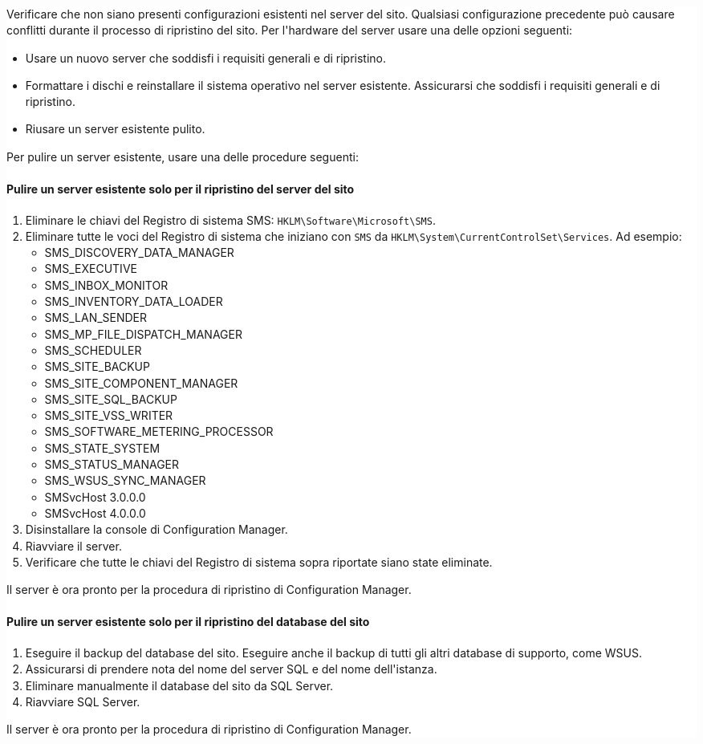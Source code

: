 

Verificare che non siano presenti configurazioni esistenti nel server del sito. Qualsiasi configurazione precedente può causare conflitti durante il processo di ripristino del sito. Per l'hardware del server usare una delle opzioni seguenti:

- Usare un nuovo server che soddisfi i requisiti generali e di ripristino.

- Formattare i dischi e reinstallare il sistema operativo nel server esistente. Assicurarsi che soddisfi i requisiti generali e di ripristino.

- Riusare un server esistente pulito.

Per pulire un server esistente, usare una delle procedure seguenti:

#### <a name="clean-an-existing-server-for-site-server-recovery-only"></a>Pulire un server esistente solo per il ripristino del server del sito

1. Eliminare le chiavi del Registro di sistema SMS: `HKLM\Software\Microsoft\SMS`.
2. Eliminare tutte le voci del Registro di sistema che iniziano con `SMS` da `HKLM\System\CurrentControlSet\Services`. Ad esempio:
    - SMS_DISCOVERY_DATA_MANAGER
    - SMS_EXECUTIVE
    - SMS_INBOX_MONITOR
    - SMS_INVENTORY_DATA_LOADER
    - SMS_LAN_SENDER
    - SMS_MP_FILE_DISPATCH_MANAGER
    - SMS_SCHEDULER
    - SMS_SITE_BACKUP
    - SMS_SITE_COMPONENT_MANAGER
    - SMS_SITE_SQL_BACKUP
    - SMS_SITE_VSS_WRITER
    - SMS_SOFTWARE_METERING_PROCESSOR
    - SMS_STATE_SYSTEM
    - SMS_STATUS_MANAGER
    - SMS_WSUS_SYNC_MANAGER
    - SMSvcHost 3.0.0.0
    - SMSvcHost 4.0.0.0
3. Disinstallare la console di Configuration Manager.
4. Riavviare il server.
5. Verificare che tutte le chiavi del Registro di sistema sopra riportate siano state eliminate.

Il server è ora pronto per la procedura di ripristino di Configuration Manager.

#### <a name="clean-an-existing-server-for-site-database-recovery-only"></a>Pulire un server esistente solo per il ripristino del database del sito

1. Eseguire il backup del database del sito. Eseguire anche il backup di tutti gli altri database di supporto, come WSUS.
2. Assicurarsi di prendere nota del nome del server SQL e del nome dell'istanza.
3. Eliminare manualmente il database del sito da SQL Server.
4. Riavviare SQL Server.

Il server è ora pronto per la procedura di ripristino di Configuration Manager.
